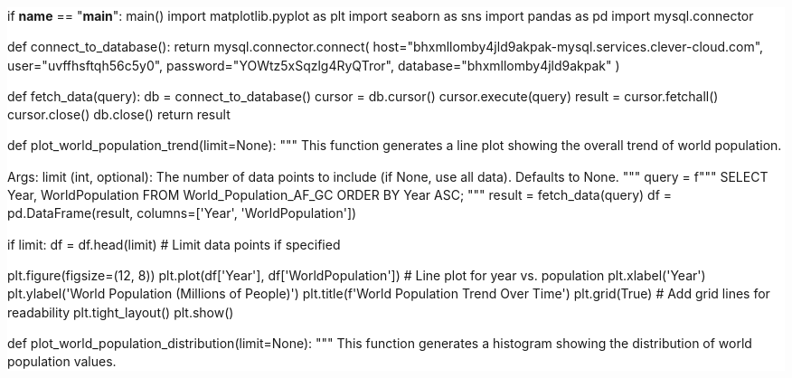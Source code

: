 if __name__ == "__main__":
    main()
    import matplotlib.pyplot as plt
import seaborn as sns
import pandas as pd
import mysql.connector

def connect_to_database():
    return mysql.connector.connect(
        host="bhxmllomby4jld9akpak-mysql.services.clever-cloud.com",
        user="uvffhsftqh56c5y0",
        password="YOWtz5xSqzlg4RyQTror",
        database="bhxmllomby4jld9akpak"
    )

def fetch_data(query):
    db = connect_to_database()
    cursor = db.cursor()
    cursor.execute(query)
    result = cursor.fetchall()
    cursor.close()
    db.close()
    return result


def plot_world_population_trend(limit=None):
  """
  This function generates a line plot showing the overall trend of world population.

  Args:
      limit (int, optional): The number of data points to include (if None, use all data). Defaults to None.
  """
  query = f"""
  SELECT Year, WorldPopulation
  FROM World_Population_AF_GC
  ORDER BY Year ASC;
  """
  result = fetch_data(query)
  df = pd.DataFrame(result, columns=['Year', 'WorldPopulation'])

  if limit:
      df = df.head(limit)  # Limit data points if specified

  plt.figure(figsize=(12, 8))
  plt.plot(df['Year'], df['WorldPopulation'])  # Line plot for year vs. population
  plt.xlabel('Year')
  plt.ylabel('World Population (Millions of People)')
  plt.title(f'World Population Trend Over Time')
  plt.grid(True)  # Add grid lines for readability
  plt.tight_layout()
  plt.show()

def plot_world_population_distribution(limit=None):
  """
  This function generates a histogram showing the distribution of world population values.
